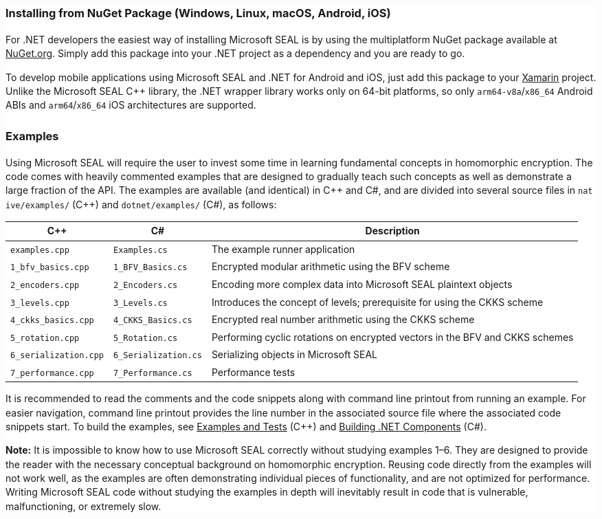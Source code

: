 





### Installing from NuGet Package (Windows, Linux, macOS, Android, iOS)

For .NET developers the easiest way of installing Microsoft SEAL is by using the multiplatform NuGet package available at [NuGet.org](https://www.nuget.org/packages/Microsoft.Research.SEALNet).
Simply add this package into your .NET project as a dependency and you are ready to go.

To develop mobile applications using Microsoft SEAL and .NET for Android and iOS, just add this package to your [Xamarin](https://dotnet.microsoft.com/apps/xamarin) project. Unlike the Microsoft SEAL C++ library, the .NET wrapper library works only on 64-bit platforms, so only `arm64-v8a`/`x86_64` Android ABIs and `arm64`/`x86_64` iOS architectures are supported.

### Examples

Using Microsoft SEAL will require the user to invest some time in learning fundamental concepts in homomorphic encryption.
The code comes with heavily commented examples that are designed to gradually teach such concepts as well as demonstrate a large fraction of the API.
The examples are available (and identical) in C++ and C#, and are divided into several source files in `native/examples/` (C++) and `dotnet/examples/` (C#), as follows:

| C++                   | C#                   | Description                                                                  |
| --------------------- | -------------------- | ---------------------------------------------------------------------------- |
| `examples.cpp`        | `Examples.cs`        | The example runner application                                               |
| `1_bfv_basics.cpp`    | `1_BFV_Basics.cs`    | Encrypted modular arithmetic using the BFV scheme                            |
| `2_encoders.cpp`      | `2_Encoders.cs`      | Encoding more complex data into Microsoft SEAL plaintext objects             |
| `3_levels.cpp`        | `3_Levels.cs`        | Introduces the concept of levels; prerequisite for using the CKKS scheme     |
| `4_ckks_basics.cpp`   | `4_CKKS_Basics.cs`   | Encrypted real number arithmetic using the CKKS scheme                       |
| `5_rotation.cpp`      | `5_Rotation.cs`      | Performing cyclic rotations on encrypted vectors in the BFV and CKKS schemes |
| `6_serialization.cpp` | `6_Serialization.cs` | Serializing objects in Microsoft SEAL                                        |
| `7_performance.cpp`   | `7_Performance.cs`   | Performance tests                                                            |

It is recommended to read the comments and the code snippets along with command line printout from running an example.
For easier navigation, command line printout provides the line number in the associated source file where the associated code snippets start.
To build the examples, see [Examples and Tests](#examples-and-tests) (C++) and [Building .NET Components](#building-net-components) (C#).

**Note:** It is impossible to know how to use Microsoft SEAL correctly without studying examples 1&ndash;6.
They are designed to provide the reader with the necessary conceptual background on homomorphic encryption.
Reusing code directly from the examples will not work well, as the examples are often demonstrating individual pieces of functionality, and are not optimized for performance.
Writing Microsoft SEAL code without studying the examples in depth will inevitably result in code that is vulnerable, malfunctioning, or extremely slow.
